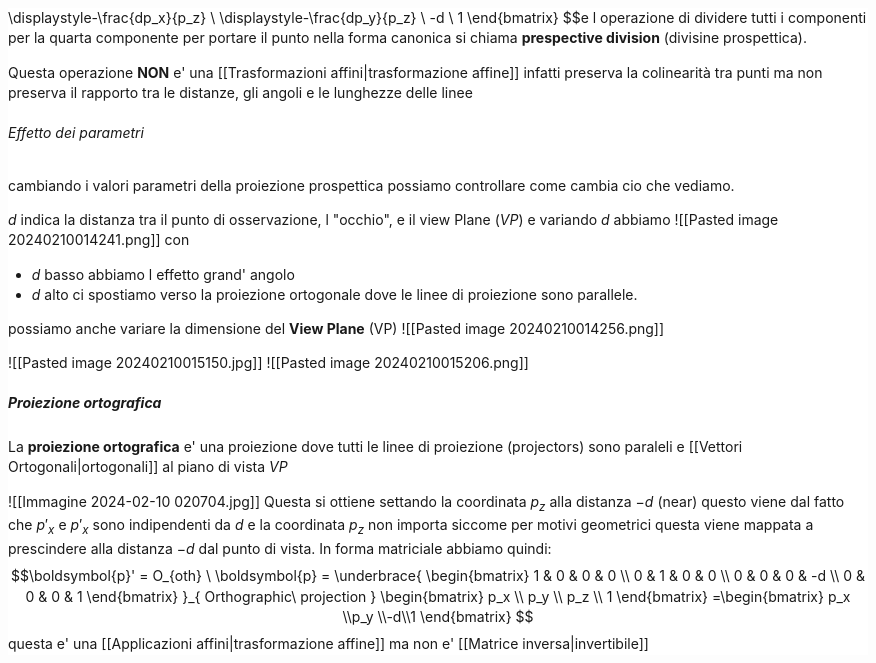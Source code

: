 \displaystyle-\frac{dp_x}{p_z} \\
\displaystyle-\frac{dp_y}{p_z} \\
-d \\ 1
\end{bmatrix}
$$e l operazione di dividere tutti i componenti per la quarta componente per portare il punto nella forma canonica si chiama __prespective division__ (divisine prospettica).

Questa operazione __NON__ e' una [[Trasformazioni affini|trasformazione affine]] infatti preserva la colinearità tra punti ma non preserva il rapporto tra le distanze, gli angoli e le lunghezze delle linee
 
###### Effetto dei parametri
cambiando i valori parametri della proiezione prospettica possiamo controllare come cambia cio che vediamo. 

 $d$ indica la distanza tra il punto di osservazione, l "occhio", e il view Plane ($VP$) e variando $d$ abbiamo 
![[Pasted image 20240210014241.png]]
 con
 - $d$ basso abbiamo l effetto grand' angolo 
 - $d$ alto  ci spostiamo verso la proiezione ortogonale dove le linee di proiezione sono parallele.


possiamo anche variare la dimensione del __View Plane__ (VP)
![[Pasted image 20240210014256.png]]

![[Pasted image 20240210015150.jpg]]
![[Pasted image 20240210015206.png]]



##### Proiezione ortografica
La __proiezione ortografica__ e' una proiezione dove tutti le linee di proiezione (projectors) sono paraleli e [[Vettori Ortogonali|ortogonali]] al piano di vista $VP$  

![[Immagine 2024-02-10 020704.jpg]]
Questa si ottiene settando la coordinata $p_z$ alla distanza $-d$ (near)  questo viene dal fatto che $p'_x$ e $p'_x$ sono indipendenti da $d$ e la coordinata $p_z$ non importa siccome per motivi geometrici questa viene mappata a prescindere alla distanza $-d$ dal punto di vista.
In forma matriciale abbiamo quindi:
$$\boldsymbol{p}' = O_{oth} \ \boldsymbol{p} = \underbrace{ \begin{bmatrix}
1  & 0 & 0 & 0 \\
0 & 1 & 0 & 0 \\
0 & 0 & 0 & -d \\
0 & 0 & 0 & 1
\end{bmatrix} }_{ Orthographic\ projection } \begin{bmatrix}
p_x \\ p_y \\ p_z \\ 1
\end{bmatrix} =\begin{bmatrix}
p_x \\p_y \\-d\\1
\end{bmatrix} 
$$
questa e' una [[Applicazioni affini|trasformazione affine]] ma non e' [[Matrice inversa|invertibile]]
